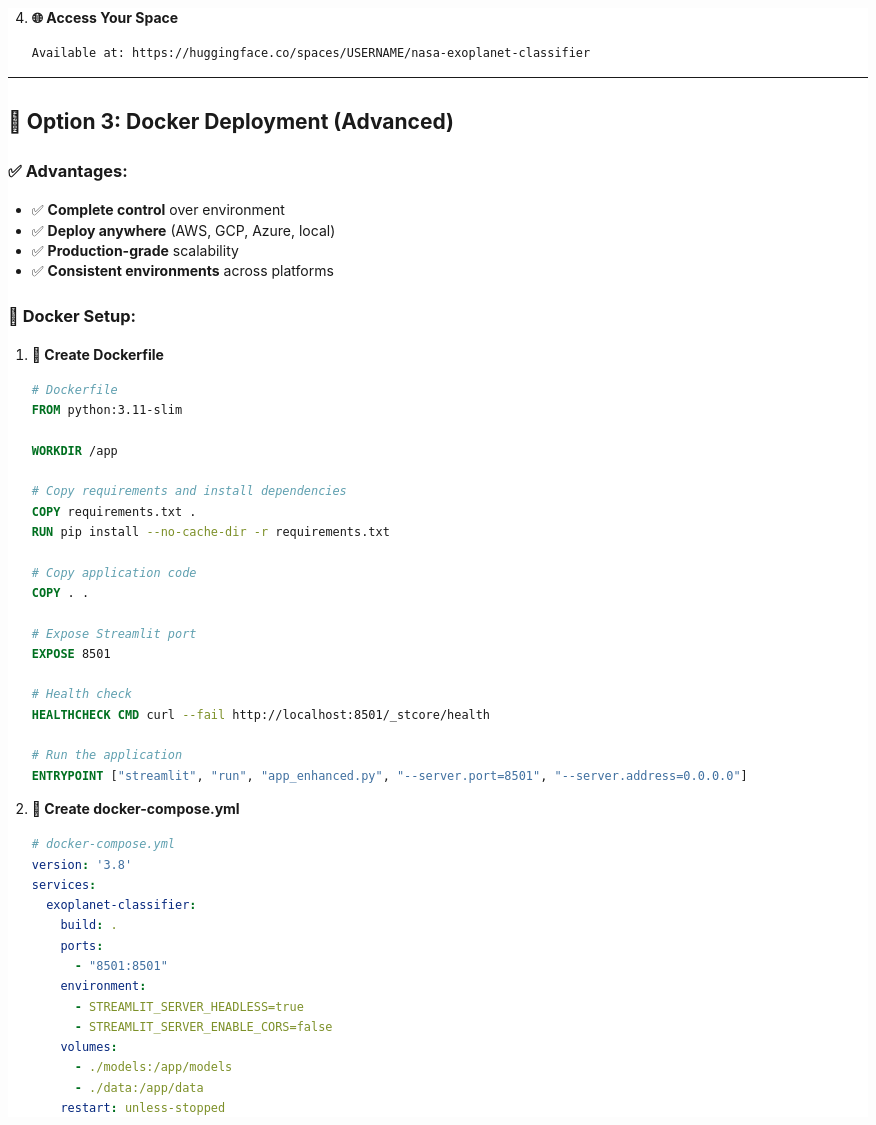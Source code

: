 4. **🌐 Access Your Space**
   ```
   Available at: https://huggingface.co/spaces/USERNAME/nasa-exoplanet-classifier
   ```

---

## 🐳 **Option 3: Docker Deployment (Advanced)**

### ✅ **Advantages:**
- ✅ **Complete control** over environment
- ✅ **Deploy anywhere** (AWS, GCP, Azure, local)
- ✅ **Production-grade** scalability
- ✅ **Consistent environments** across platforms

### 🚀 **Docker Setup:**

1. **📝 Create Dockerfile**
   ```dockerfile
   # Dockerfile
   FROM python:3.11-slim
   
   WORKDIR /app
   
   # Copy requirements and install dependencies
   COPY requirements.txt .
   RUN pip install --no-cache-dir -r requirements.txt
   
   # Copy application code
   COPY . .
   
   # Expose Streamlit port
   EXPOSE 8501
   
   # Health check
   HEALTHCHECK CMD curl --fail http://localhost:8501/_stcore/health
   
   # Run the application
   ENTRYPOINT ["streamlit", "run", "app_enhanced.py", "--server.port=8501", "--server.address=0.0.0.0"]
   ```

2. **🔧 Create docker-compose.yml**
   ```yaml
   # docker-compose.yml
   version: '3.8'
   services:
     exoplanet-classifier:
       build: .
       ports:
         - "8501:8501"
       environment:
         - STREAMLIT_SERVER_HEADLESS=true
         - STREAMLIT_SERVER_ENABLE_CORS=false
       volumes:
         - ./models:/app/models
         - ./data:/app/data
       restart: unless-stopped
   ```
